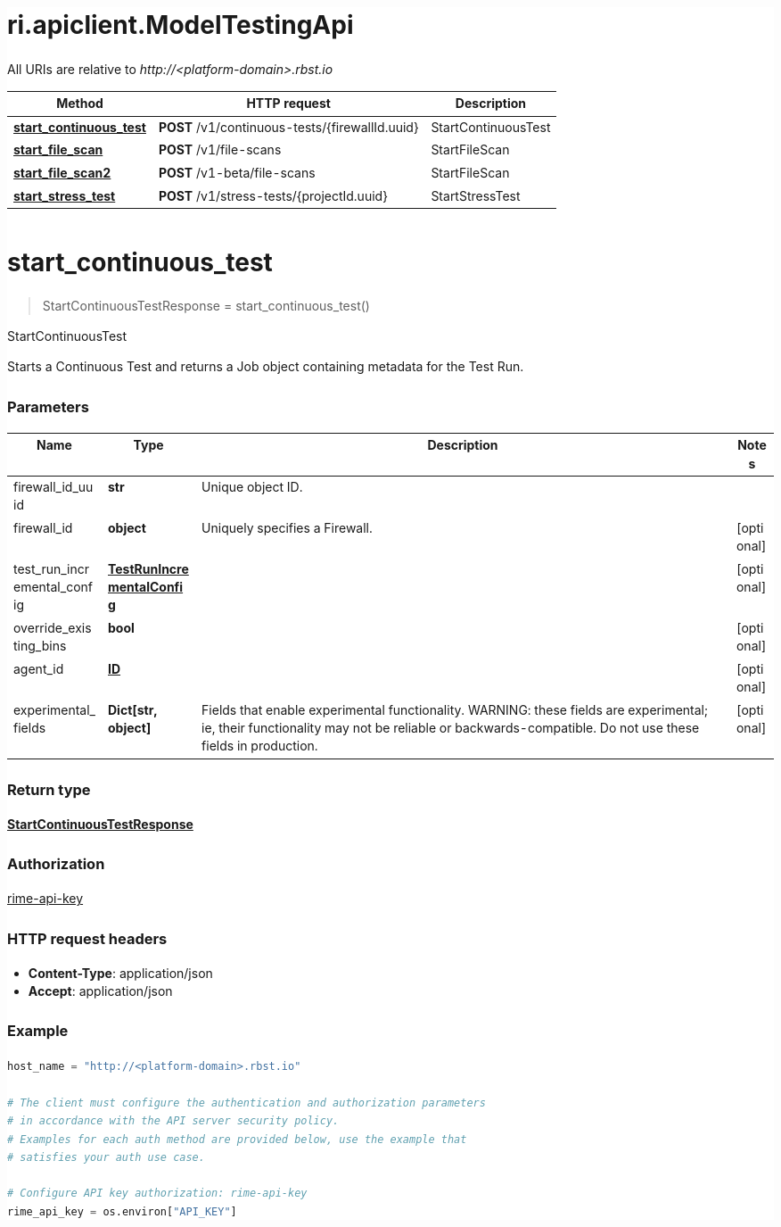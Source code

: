# ri.apiclient.ModelTestingApi

All URIs are relative to *http://&lt;platform-domain&gt;.rbst.io*

Method | HTTP request | Description
------------- | ------------- | -------------
[**start_continuous_test**](#start_continuous_test) | **POST** /v1/continuous-tests/{firewallId.uuid} | StartContinuousTest
[**start_file_scan**](#start_file_scan) | **POST** /v1/file-scans | StartFileScan
[**start_file_scan2**](#start_file_scan2) | **POST** /v1-beta/file-scans | StartFileScan
[**start_stress_test**](#start_stress_test) | **POST** /v1/stress-tests/{projectId.uuid} | StartStressTest

# **start_continuous_test**
> StartContinuousTestResponse  = start_continuous_test()

StartContinuousTest

Starts a Continuous Test and returns a Job object containing metadata for the Test Run.

### Parameters


Name | Type | Description  | Notes
------------- | ------------- | ------------- | -------------
firewall_id_uuid | **str** | Unique object ID. | 
firewall_id | **object** | Uniquely specifies a Firewall. | [optional] 
test_run_incremental_config | [**TestRunIncrementalConfig**](TestRunIncrementalConfig.md) |  | [optional] 
override_existing_bins | **bool** |  | [optional] 
agent_id | [**ID**](ID.md) |  | [optional] 
experimental_fields | **Dict[str, object]** | Fields that enable experimental functionality.  WARNING: these fields are experimental; ie, their functionality may not be reliable or backwards-compatible. Do not use these fields in production. | [optional] 

### Return type

[**StartContinuousTestResponse**](StartContinuousTestResponse.md)

### Authorization


[rime-api-key](../README.md#rime-api-key)

### HTTP request headers

- **Content-Type**: application/json
- **Accept**: application/json

### Example
```python
host_name = "http://<platform-domain>.rbst.io"

# The client must configure the authentication and authorization parameters
# in accordance with the API server security policy.
# Examples for each auth method are provided below, use the example that
# satisfies your auth use case.

# Configure API key authorization: rime-api-key
rime_api_key = os.environ["API_KEY"]
```
